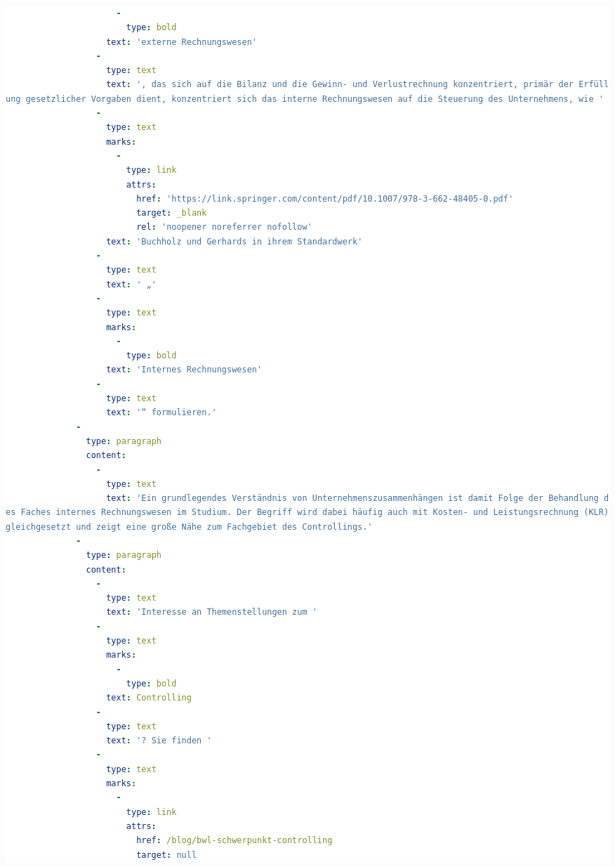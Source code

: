 ```yaml
                      -
                        type: bold
                    text: 'externe Rechnungswesen'
                  -
                    type: text
                    text: ', das sich auf die Bilanz und die Gewinn- und Verlustrechnung konzentriert, primär der Erfüllung gesetzlicher Vorgaben dient, konzentriert sich das interne Rechnungswesen auf die Steuerung des Unternehmens, wie '
                  -
                    type: text
                    marks:
                      -
                        type: link
                        attrs:
                          href: 'https://link.springer.com/content/pdf/10.1007/978-3-662-48405-0.pdf'
                          target: _blank
                          rel: 'noopener noreferrer nofollow'
                    text: 'Buchholz und Gerhards in ihrem Standardwerk'
                  -
                    type: text
                    text: ' „'
                  -
                    type: text
                    marks:
                      -
                        type: bold
                    text: 'Internes Rechnungswesen'
                  -
                    type: text
                    text: '“ formulieren.'
              -
                type: paragraph
                content:
                  -
                    type: text
                    text: 'Ein grundlegendes Verständnis von Unternehmenszusammenhängen ist damit Folge der Behandlung des Faches internes Rechnungswesen im Studium. Der Begriff wird dabei häufig auch mit Kosten- und Leistungsrechnung (KLR) gleichgesetzt und zeigt eine große Nähe zum Fachgebiet des Controllings.'
              -
                type: paragraph
                content:
                  -
                    type: text
                    text: 'Interesse an Themenstellungen zum '
                  -
                    type: text
                    marks:
                      -
                        type: bold
                    text: Controlling
                  -
                    type: text
                    text: '? Sie finden '
                  -
                    type: text
                    marks:
                      -
                        type: link
                        attrs:
                          href: /blog/bwl-schwerpunkt-controlling
                          target: null
```